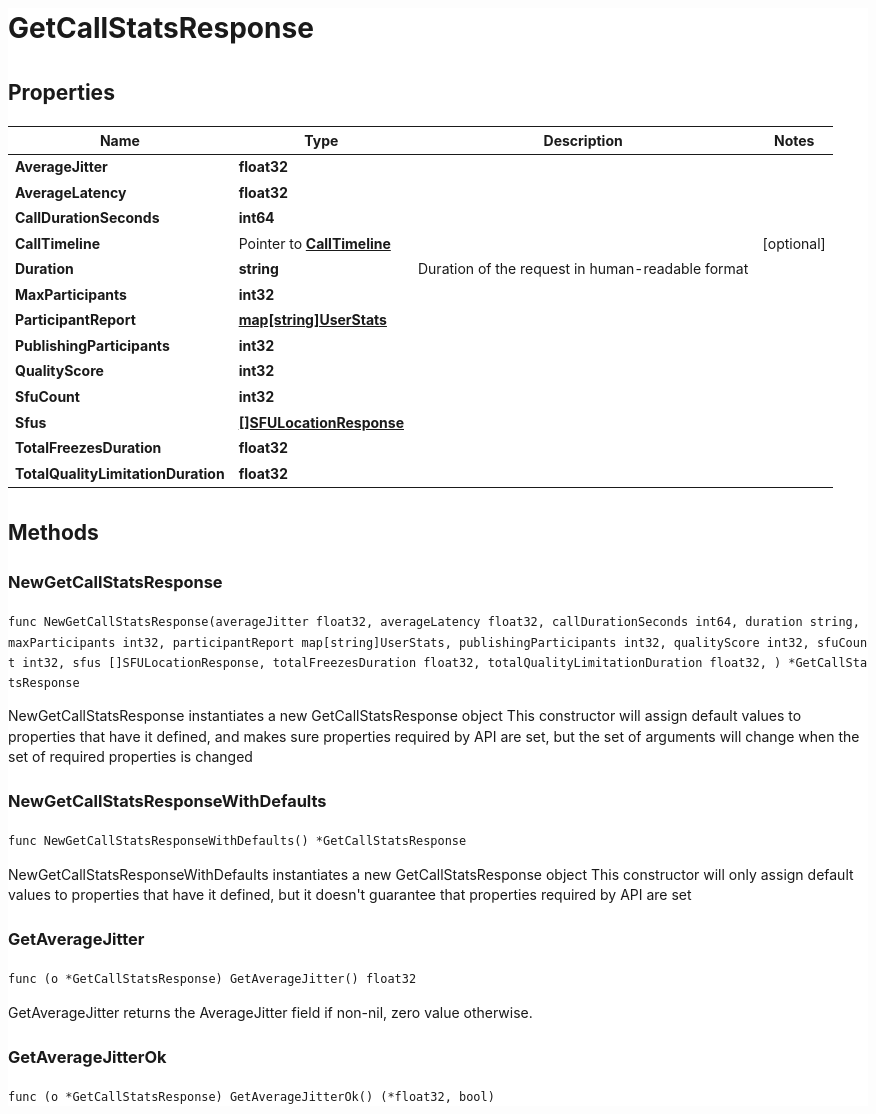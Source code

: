 # GetCallStatsResponse

## Properties

Name | Type | Description | Notes
------------ | ------------- | ------------- | -------------
**AverageJitter** | **float32** |  | 
**AverageLatency** | **float32** |  | 
**CallDurationSeconds** | **int64** |  | 
**CallTimeline** | Pointer to [**CallTimeline**](CallTimeline.md) |  | [optional] 
**Duration** | **string** | Duration of the request in human-readable format | 
**MaxParticipants** | **int32** |  | 
**ParticipantReport** | [**map[string]UserStats**](UserStats.md) |  | 
**PublishingParticipants** | **int32** |  | 
**QualityScore** | **int32** |  | 
**SfuCount** | **int32** |  | 
**Sfus** | [**[]SFULocationResponse**](SFULocationResponse.md) |  | 
**TotalFreezesDuration** | **float32** |  | 
**TotalQualityLimitationDuration** | **float32** |  | 

## Methods

### NewGetCallStatsResponse

`func NewGetCallStatsResponse(averageJitter float32, averageLatency float32, callDurationSeconds int64, duration string, maxParticipants int32, participantReport map[string]UserStats, publishingParticipants int32, qualityScore int32, sfuCount int32, sfus []SFULocationResponse, totalFreezesDuration float32, totalQualityLimitationDuration float32, ) *GetCallStatsResponse`

NewGetCallStatsResponse instantiates a new GetCallStatsResponse object
This constructor will assign default values to properties that have it defined,
and makes sure properties required by API are set, but the set of arguments
will change when the set of required properties is changed

### NewGetCallStatsResponseWithDefaults

`func NewGetCallStatsResponseWithDefaults() *GetCallStatsResponse`

NewGetCallStatsResponseWithDefaults instantiates a new GetCallStatsResponse object
This constructor will only assign default values to properties that have it defined,
but it doesn't guarantee that properties required by API are set

### GetAverageJitter

`func (o *GetCallStatsResponse) GetAverageJitter() float32`

GetAverageJitter returns the AverageJitter field if non-nil, zero value otherwise.

### GetAverageJitterOk

`func (o *GetCallStatsResponse) GetAverageJitterOk() (*float32, bool)`
